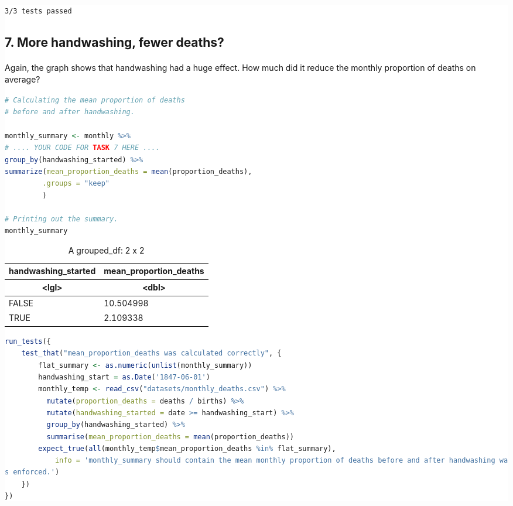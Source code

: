     3/3 tests passed


## 7. More handwashing, fewer deaths?
<p>Again, the graph shows that handwashing had a huge effect. How much did it reduce the monthly proportion of deaths on average?</p>


```R
# Calculating the mean proportion of deaths 
# before and after handwashing.

monthly_summary <- monthly %>%
# .... YOUR CODE FOR TASK 7 HERE ....
group_by(handwashing_started) %>%
summarize(mean_proportion_deaths = mean(proportion_deaths),
         .groups = "keep"
         )

# Printing out the summary.
monthly_summary
```


<table>
<caption>A grouped_df: 2 x 2</caption>
<thead>
	<tr><th scope=col>handwashing_started</th><th scope=col>mean_proportion_deaths</th></tr>
	<tr><th scope=col>&lt;lgl&gt;</th><th scope=col>&lt;dbl&gt;</th></tr>
</thead>
<tbody>
	<tr><td>FALSE</td><td>10.504998</td></tr>
	<tr><td> TRUE</td><td> 2.109338</td></tr>
</tbody>
</table>




```R
run_tests({
    test_that("mean_proportion_deaths was calculated correctly", {
        flat_summary <- as.numeric(unlist(monthly_summary))
        handwashing_start = as.Date('1847-06-01')
        monthly_temp <- read_csv("datasets/monthly_deaths.csv") %>% 
          mutate(proportion_deaths = deaths / births) %>% 
          mutate(handwashing_started = date >= handwashing_start) %>% 
          group_by(handwashing_started) %>%
          summarise(mean_proportion_deaths = mean(proportion_deaths))
        expect_true(all(monthly_temp$mean_proportion_deaths %in% flat_summary),
            info = 'monthly_summary should contain the mean monthly proportion of deaths before and after handwashing was enforced.')
    })  
})
```
